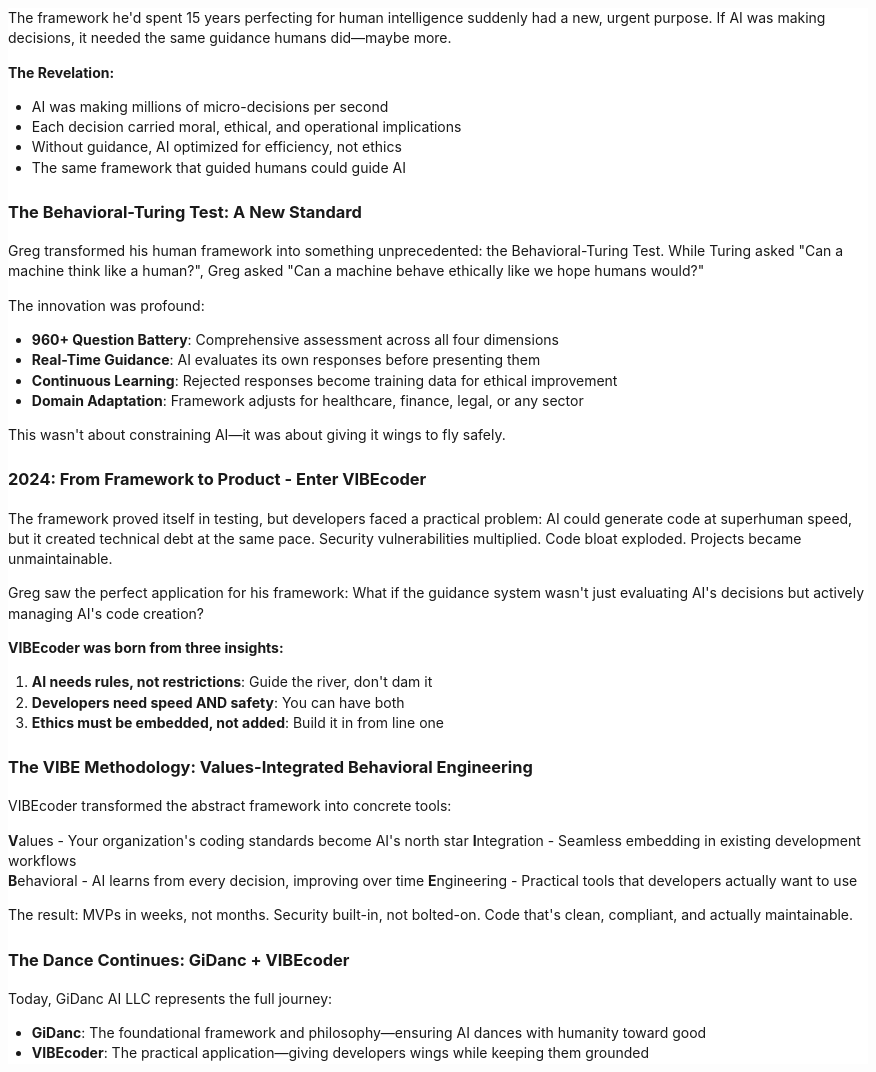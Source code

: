 The framework he'd spent 15 years perfecting for human intelligence suddenly had a new, urgent purpose. If AI was making decisions, it needed the same guidance humans did—maybe more.

**The Revelation:**
- AI was making millions of micro-decisions per second
- Each decision carried moral, ethical, and operational implications
- Without guidance, AI optimized for efficiency, not ethics
- The same framework that guided humans could guide AI

### **The Behavioral-Turing Test: A New Standard**

Greg transformed his human framework into something unprecedented: the Behavioral-Turing Test. While Turing asked "Can a machine think like a human?", Greg asked "Can a machine behave ethically like we hope humans would?"

The innovation was profound:
- **960+ Question Battery**: Comprehensive assessment across all four dimensions
- **Real-Time Guidance**: AI evaluates its own responses before presenting them
- **Continuous Learning**: Rejected responses become training data for ethical improvement
- **Domain Adaptation**: Framework adjusts for healthcare, finance, legal, or any sector

This wasn't about constraining AI—it was about giving it wings to fly safely.

### **2024: From Framework to Product - Enter VIBEcoder**

The framework proved itself in testing, but developers faced a practical problem: AI could generate code at superhuman speed, but it created technical debt at the same pace. Security vulnerabilities multiplied. Code bloat exploded. Projects became unmaintainable.

Greg saw the perfect application for his framework: What if the guidance system wasn't just evaluating AI's decisions but actively managing AI's code creation?

**VIBEcoder was born from three insights:**
1. **AI needs rules, not restrictions**: Guide the river, don't dam it
2. **Developers need speed AND safety**: You can have both
3. **Ethics must be embedded, not added**: Build it in from line one

### **The VIBE Methodology: Values-Integrated Behavioral Engineering**

VIBEcoder transformed the abstract framework into concrete tools:

**V**alues - Your organization's coding standards become AI's north star
**I**ntegration - Seamless embedding in existing development workflows  
**B**ehavioral - AI learns from every decision, improving over time
**E**ngineering - Practical tools that developers actually want to use

The result: MVPs in weeks, not months. Security built-in, not bolted-on. Code that's clean, compliant, and actually maintainable.

### **The Dance Continues: GiDanc + VIBEcoder**

Today, GiDanc AI LLC represents the full journey:
- **GiDanc**: The foundational framework and philosophy—ensuring AI dances with humanity toward good
- **VIBEcoder**: The practical application—giving developers wings while keeping them grounded
